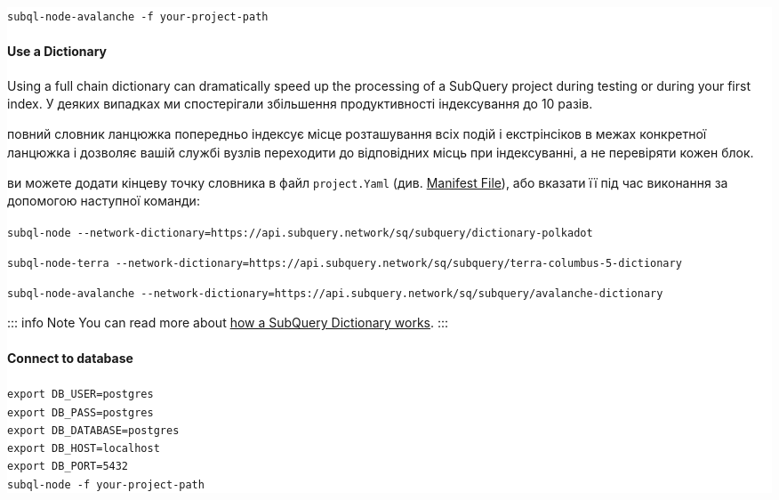 ```shell
subql-node-avalanche -f your-project-path
```

</CodeGroupItem>
</CodeGroup>

#### Use a Dictionary

Using a full chain dictionary can dramatically speed up the processing of a SubQuery project during testing or during your first index. У деяких випадках ми спостерігали збільшення продуктивності індексування до 10 разів.

повний словник ланцюжка попередньо індексує місце розташування всіх подій і екстрінсіков в межах конкретної ланцюжка і дозволяє вашій службі вузлів переходити до відповідних місць при індексуванні, а не перевіряти кожен блок.

ви можете додати кінцеву точку словника в файл `project.Yaml` (див. [Manifest File](../build/manifest.md)), або вказати її під час виконання за допомогою наступної команди:

<CodeGroup>
<CodeGroupItem title='Substrate/Polkadot/Polkadot'>

```shell
subql-node --network-dictionary=https://api.subquery.network/sq/subquery/dictionary-polkadot
```

</CodeGroupItem>
<CodeGroupItem title='Terra'>

```shell
subql-node-terra --network-dictionary=https://api.subquery.network/sq/subquery/terra-columbus-5-dictionary
```

</CodeGroupItem>
<CodeGroupItem title='Avalanche'>

```shell
subql-node-avalanche --network-dictionary=https://api.subquery.network/sq/subquery/avalanche-dictionary
```

</CodeGroupItem>
</CodeGroup>

::: info Note You can read more about [how a SubQuery Dictionary works](../academy/tutorials_examples/dictionary.md). :::

#### Connect to database

```shell
export DB_USER=postgres
export DB_PASS=postgres
export DB_DATABASE=postgres
export DB_HOST=localhost
export DB_PORT=5432
subql-node -f your-project-path
```
